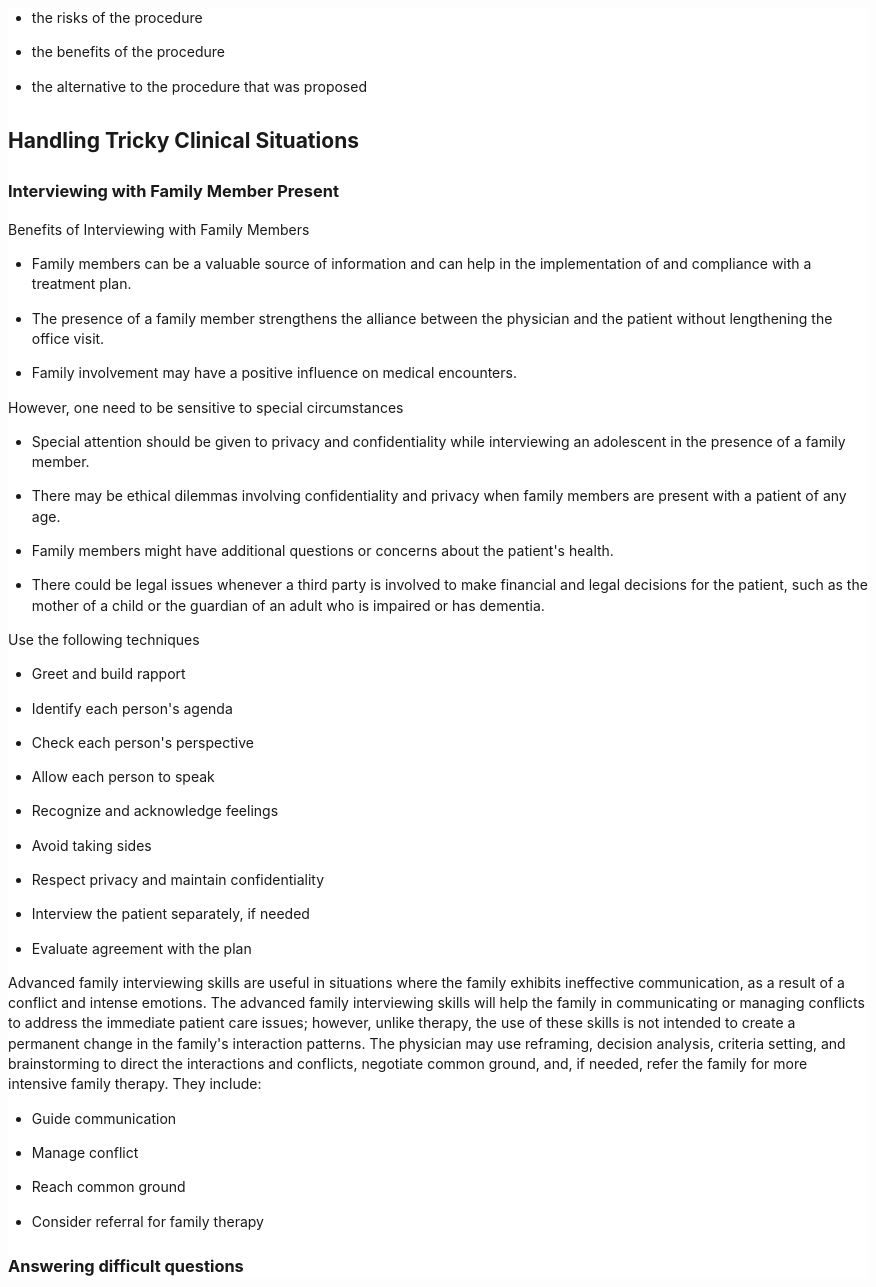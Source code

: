 -   the risks of the procedure

-   the benefits of the procedure

-   the alternative to the procedure that was proposed

Handling Tricky Clinical Situations
-----------------------------------

### Interviewing with Family Member Present

Benefits of Interviewing with Family Members

-   Family members can be a valuable source of information and can help in the implementation of and compliance with a treatment plan.

-   The presence of a family member strengthens the alliance between the physician and the patient without lengthening the office visit.

-   Family involvement may have a positive influence on medical encounters.

However, one need to be sensitive to special circumstances

-   Special attention should be given to privacy and confidentiality while interviewing an adolescent in the presence of a family member.

-   There may be ethical dilemmas involving confidentiality and privacy when family members are present with a patient of any age.

-   Family members might have additional questions or concerns about the patient's health.

-   There could be legal issues whenever a third party is involved to make financial and legal decisions for the patient, such as the mother of a child or the guardian of an adult who is impaired or has dementia.

Use the following techniques

-   Greet and build rapport

-   Identify each person's agenda

-   Check each person's perspective

-   Allow each person to speak

-   Recognize and acknowledge feelings

-   Avoid taking sides

-   Respect privacy and maintain confidentiality

-   Interview the patient separately, if needed

-   Evaluate agreement with the plan

Advanced family interviewing skills are useful in situations where the family exhibits ineffective communication, as a result of a conflict and intense emotions. The advanced family interviewing skills will help the family in communicating or managing conflicts to address the immediate patient care issues; however, unlike therapy, the use of these skills is not intended to create a permanent change in the family's interaction patterns. The physician may use reframing, decision analysis, criteria setting, and brainstorming to direct the interactions and conflicts, negotiate common ground, and, if needed, refer the family for more intensive family therapy. They include:

-   Guide communication

-   Manage conflict

-   Reach common ground

-   Consider referral for family therapy

### Answering difficult questions
